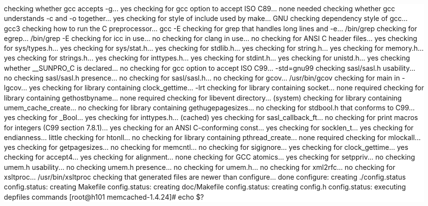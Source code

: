 checking whether gcc accepts -g... yes
checking for gcc option to accept ISO C89... none needed
checking whether gcc understands -c and -o together... yes
checking for style of include used by make... GNU
checking dependency style of gcc... gcc3
checking how to run the C preprocessor... gcc -E
checking for grep that handles long lines and -e... /bin/grep
checking for egrep... /bin/grep -E
checking for icc in use... no
checking for clang in use... no
checking for ANSI C header files... yes
checking for sys/types.h... yes
checking for sys/stat.h... yes
checking for stdlib.h... yes
checking for string.h... yes
checking for memory.h... yes
checking for strings.h... yes
checking for inttypes.h... yes
checking for stdint.h... yes
checking for unistd.h... yes
checking whether __SUNPRO_C is declared... no
checking for gcc option to accept ISO C99... -std=gnu99
checking sasl/sasl.h usability... no
checking sasl/sasl.h presence... no
checking for sasl/sasl.h... no
checking for gcov... /usr/bin/gcov
checking for main in -lgcov... yes
checking for library containing clock_gettime... -lrt
checking for library containing socket... none required
checking for library containing gethostbyname... none required
checking for libevent directory... (system)
checking for library containing umem_cache_create... no
checking for library containing gethugepagesizes... no
checking for stdbool.h that conforms to C99... yes
checking for _Bool... yes
checking for inttypes.h... (cached) yes
checking for sasl_callback_ft... no
checking for print macros for integers (C99 section 7.8.1)... yes
checking for an ANSI C-conforming const... yes
checking for socklen_t... yes
checking for endianness... little
checking for htonll... no
checking for library containing pthread_create... none required
checking for mlockall... yes
checking for getpagesizes... no
checking for memcntl... no
checking for sigignore... yes
checking for clock_gettime... yes
checking for accept4... yes
checking for alignment... none
checking for GCC atomics... yes
checking for setppriv... no
checking umem.h usability... no
checking umem.h presence... no
checking for umem.h... no
checking for xml2rfc... no
checking for xsltproc... /usr/bin/xsltproc
checking that generated files are newer than configure... done
configure: creating ./config.status
config.status: creating Makefile
config.status: creating doc/Makefile
config.status: creating config.h
config.status: executing depfiles commands
[root@h101 memcached-1.4.24]# echo $?